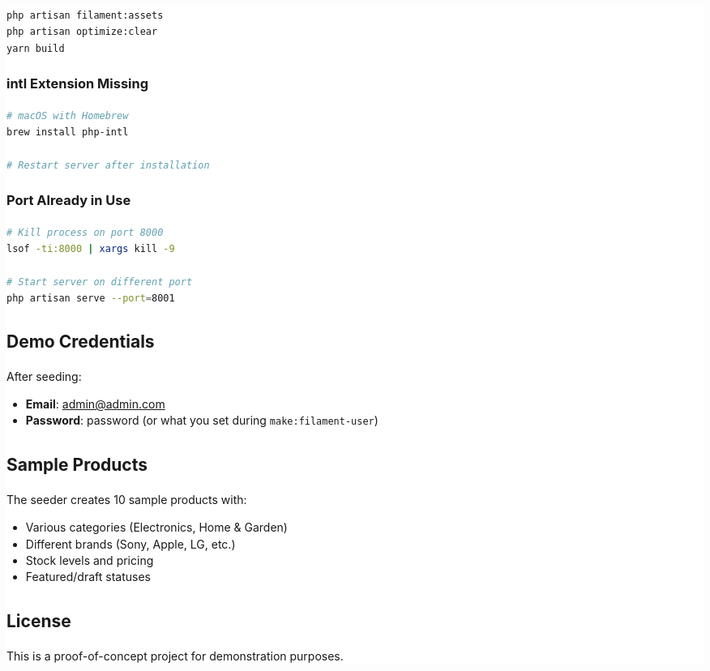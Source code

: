 ```bash
php artisan filament:assets
php artisan optimize:clear
yarn build
```

### intl Extension Missing

```bash
# macOS with Homebrew
brew install php-intl

# Restart server after installation
```

### Port Already in Use

```bash
# Kill process on port 8000
lsof -ti:8000 | xargs kill -9

# Start server on different port
php artisan serve --port=8001
```

## Demo Credentials

After seeding:
- **Email**: admin@admin.com
- **Password**: password (or what you set during `make:filament-user`)

## Sample Products

The seeder creates 10 sample products with:
- Various categories (Electronics, Home & Garden)
- Different brands (Sony, Apple, LG, etc.)
- Stock levels and pricing
- Featured/draft statuses

## License

This is a proof-of-concept project for demonstration purposes.
